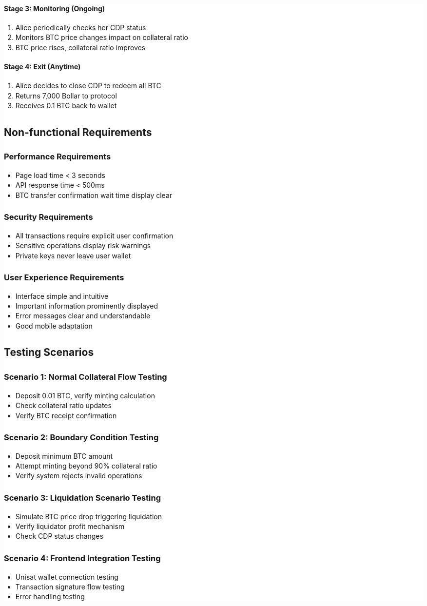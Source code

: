 #### Stage 3: Monitoring (Ongoing)
1. Alice periodically checks her CDP status
2. Monitors BTC price changes impact on collateral ratio
3. BTC price rises, collateral ratio improves

#### Stage 4: Exit (Anytime)
1. Alice decides to close CDP to redeem all BTC
2. Returns 7,000 Bollar to protocol
3. Receives 0.1 BTC back to wallet

## Non-functional Requirements

### Performance Requirements
- Page load time < 3 seconds
- API response time < 500ms
- BTC transfer confirmation wait time display clear

### Security Requirements
- All transactions require explicit user confirmation
- Sensitive operations display risk warnings
- Private keys never leave user wallet

### User Experience Requirements
- Interface simple and intuitive
- Important information prominently displayed
- Error messages clear and understandable
- Good mobile adaptation

## Testing Scenarios

### Scenario 1: Normal Collateral Flow Testing
- Deposit 0.01 BTC, verify minting calculation
- Check collateral ratio updates
- Verify BTC receipt confirmation

### Scenario 2: Boundary Condition Testing
- Deposit minimum BTC amount
- Attempt minting beyond 90% collateral ratio
- Verify system rejects invalid operations

### Scenario 3: Liquidation Scenario Testing
- Simulate BTC price drop triggering liquidation
- Verify liquidator profit mechanism
- Check CDP status changes

### Scenario 4: Frontend Integration Testing
- Unisat wallet connection testing
- Transaction signature flow testing
- Error handling testing